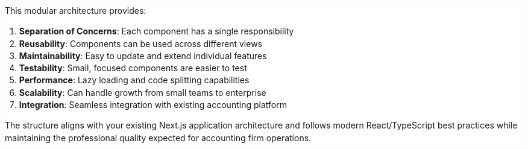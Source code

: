 This modular architecture provides:

1. **Separation of Concerns**: Each component has a single responsibility
2. **Reusability**: Components can be used across different views
3. **Maintainability**: Easy to update and extend individual features
4. **Testability**: Small, focused components are easier to test
5. **Performance**: Lazy loading and code splitting capabilities
6. **Scalability**: Can handle growth from small teams to enterprise
7. **Integration**: Seamless integration with existing accounting platform

The structure aligns with your existing Next.js application architecture and follows modern React/TypeScript best practices while maintaining the professional quality expected for accounting firm operations.